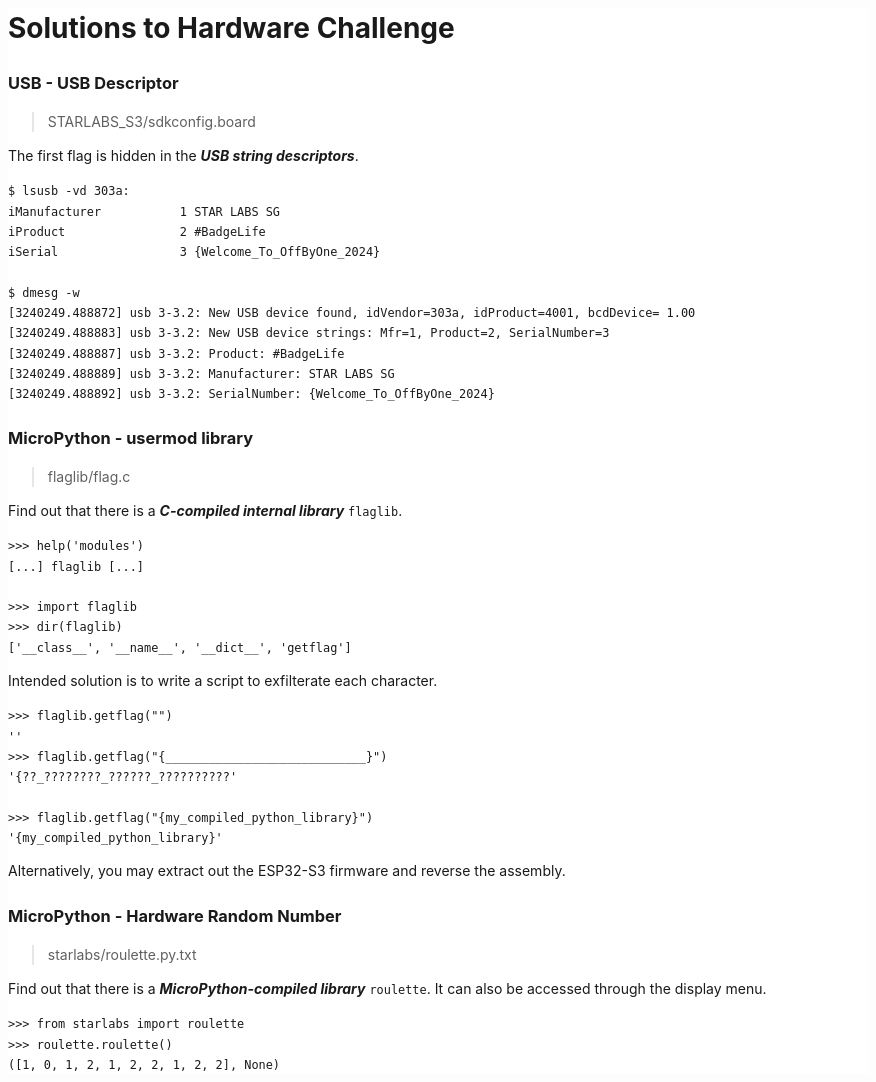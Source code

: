 # Solutions to Hardware Challenge

### USB - USB Descriptor

> STARLABS_S3/sdkconfig.board

The first flag is hidden in the ***USB string descriptors***.

    $ lsusb -vd 303a:
    iManufacturer           1 STAR LABS SG
    iProduct                2 #BadgeLife
    iSerial                 3 {Welcome_To_OffByOne_2024}
    
    $ dmesg -w
    [3240249.488872] usb 3-3.2: New USB device found, idVendor=303a, idProduct=4001, bcdDevice= 1.00
    [3240249.488883] usb 3-3.2: New USB device strings: Mfr=1, Product=2, SerialNumber=3
    [3240249.488887] usb 3-3.2: Product: #BadgeLife
    [3240249.488889] usb 3-3.2: Manufacturer: STAR LABS SG
    [3240249.488892] usb 3-3.2: SerialNumber: {Welcome_To_OffByOne_2024}


### MicroPython - usermod library

> flaglib/flag.c

Find out that there is a ***C-compiled internal library*** `flaglib`. 

    >>> help('modules')
    [...] flaglib [...]

    >>> import flaglib
    >>> dir(flaglib)
    ['__class__', '__name__', '__dict__', 'getflag']

Intended solution is to write a script to exfilterate each character.

    >>> flaglib.getflag("")
    ''
    >>> flaglib.getflag("{____________________________}")
    '{??_????????_??????_??????????'

    >>> flaglib.getflag("{my_compiled_python_library}")
    '{my_compiled_python_library}'

Alternatively, you may extract out the ESP32-S3 firmware and reverse the assembly.

### MicroPython - Hardware Random Number

> starlabs/roulette.py.txt

Find out that there is a ***MicroPython-compiled library*** `roulette`. It can also be accessed through the display menu.

    >>> from starlabs import roulette
    >>> roulette.roulette()
    ([1, 0, 1, 2, 1, 2, 2, 1, 2, 2], None)
